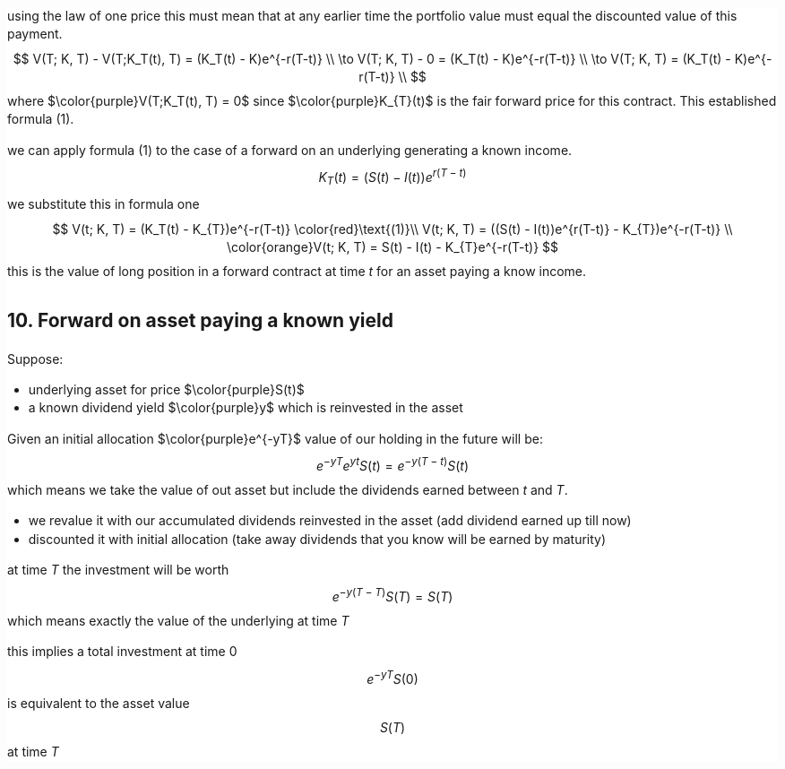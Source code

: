 using the law of one price this must mean that at any earlier time the portfolio value must equal the discounted value of this payment. 
$$
V(T; K, T) - V(T;K_T(t), T) = (K_T(t) - K)e^{-r(T-t)} \\
\to V(T; K, T) - 0 = (K_T(t) - K)e^{-r(T-t)} \\
\to V(T; K, T) = (K_T(t) - K)e^{-r(T-t)} \\
$$
where $\color{purple}V(T;K_T(t), T) = 0$ since $\color{purple}K_{T}(t)$ is the fair forward price for this contract. This established formula (1).

we can apply formula (1) to the case of a forward on an underlying generating a known income.
$$
K_T(t) = (S(t) - I(t))e^{r(T-t)}
$$
we substitute this in formula one
$$
V(t; K, T) = (K_T(t) - K_{T})e^{-r(T-t)} \color{red}\text{(1)}\\
V(t; K, T) = ((S(t) - I(t))e^{r(T-t)} - K_{T})e^{-r(T-t)} \\
\color{orange}V(t; K, T) = S(t) - I(t) - K_{T}e^{-r(T-t)}
$$
this is the value of long position in a forward contract at time $t$ for an asset paying a know income.

## 10. Forward on asset paying a known yield

Suppose:

- underlying asset for price $\color{purple}S(t)$
- a known dividend yield $\color{purple}y$ which is reinvested in the asset

Given an initial allocation $\color{purple}e^{-yT}$ value of our holding in the future will be:
$$
e^{-yT}e^{yt}S(t)=e^{-y(T-t)}S(t)
$$
which means we take the value of out asset but include the dividends earned between $t$ and $T$.

- we revalue it with our accumulated dividends reinvested in the asset (add dividend earned up till now)
- discounted it with initial allocation (take away dividends that you know will be earned by maturity)

at time $T$ the investment will be worth
$$
e^{-y(T-T)}S(T) = S(T)
$$
which means exactly the value of the underlying at time $T$

this implies a total investment at time 0
$$
e^{-yT}S(0)
$$
is equivalent to the asset value 
$$
S(T)
$$
at time $T$
